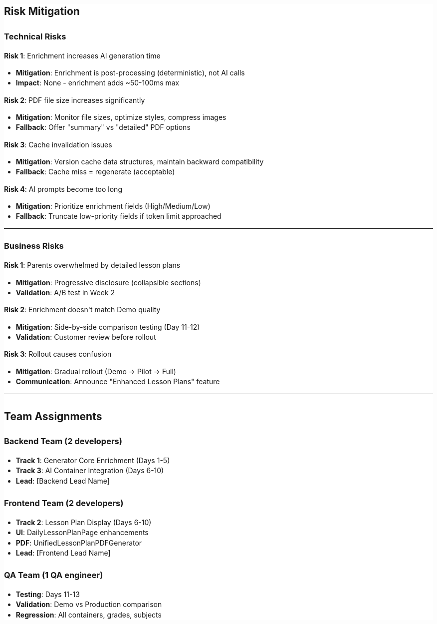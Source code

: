 ## Risk Mitigation

### Technical Risks

**Risk 1**: Enrichment increases AI generation time
- **Mitigation**: Enrichment is post-processing (deterministic), not AI calls
- **Impact**: None - enrichment adds ~50-100ms max

**Risk 2**: PDF file size increases significantly
- **Mitigation**: Monitor file sizes, optimize styles, compress images
- **Fallback**: Offer "summary" vs "detailed" PDF options

**Risk 3**: Cache invalidation issues
- **Mitigation**: Version cache data structures, maintain backward compatibility
- **Fallback**: Cache miss = regenerate (acceptable)

**Risk 4**: AI prompts become too long
- **Mitigation**: Prioritize enrichment fields (High/Medium/Low)
- **Fallback**: Truncate low-priority fields if token limit approached

---

### Business Risks

**Risk 1**: Parents overwhelmed by detailed lesson plans
- **Mitigation**: Progressive disclosure (collapsible sections)
- **Validation**: A/B test in Week 2

**Risk 2**: Enrichment doesn't match Demo quality
- **Mitigation**: Side-by-side comparison testing (Day 11-12)
- **Validation**: Customer review before rollout

**Risk 3**: Rollout causes confusion
- **Mitigation**: Gradual rollout (Demo → Pilot → Full)
- **Communication**: Announce "Enhanced Lesson Plans" feature

---

## Team Assignments

### Backend Team (2 developers)
- **Track 1**: Generator Core Enrichment (Days 1-5)
- **Track 3**: AI Container Integration (Days 6-10)
- **Lead**: [Backend Lead Name]

### Frontend Team (2 developers)
- **Track 2**: Lesson Plan Display (Days 6-10)
- **UI**: DailyLessonPlanPage enhancements
- **PDF**: UnifiedLessonPlanPDFGenerator
- **Lead**: [Frontend Lead Name]

### QA Team (1 QA engineer)
- **Testing**: Days 11-13
- **Validation**: Demo vs Production comparison
- **Regression**: All containers, grades, subjects
